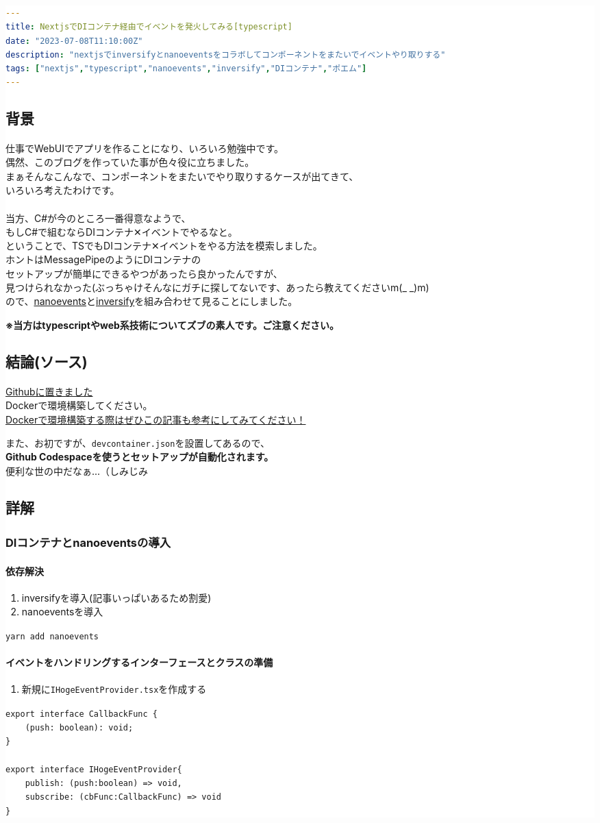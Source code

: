 ```yaml
---
title: NextjsでDIコンテナ経由でイベントを発火してみる[typescript]
date: "2023-07-08T11:10:00Z"
description: "nextjsでinversifyとnanoeventsをコラボしてコンポーネントをまたいでイベントやり取りする"
tags: ["nextjs","typescript","nanoevents","inversify","DIコンテナ","ポエム"]
---
```

## 背景
仕事でWebUIでアプリを作ることになり、いろいろ勉強中です。   
偶然、このブログを作っていた事が色々役に立ちました。   
まぁそんなこんなで、コンポーネントをまたいでやり取りするケースが出てきて、   
いろいろ考えたわけです。   
<br/>
当方、C#が今のところ一番得意なようで、   
もしC#で組むならDIコンテナ✕イベントでやるなと。   
ということで、TSでもDIコンテナ✕イベントをやる方法を模索しました。   
ホントはMessagePipeのようにDIコンテナの   
セットアップが簡単にできるやつがあったら良かったんですが、    
見つけられなかった(ぶっちゃけそんなにガチに探してないです、あったら教えてくださいm(_ _)m)   
ので、[nanoevents](https://github.com/ai/nanoevents)と[inversify](https://github.com/inversify/InversifyJS)を組み合わせて見ることにしました。

**※当方はtypescriptやweb系技術についてズブの素人です。ご注意ください。**

## 結論(ソース)

[Githubに置きました](https://github.com/yukimakura/nextjs_inversify_and_nanoevents_demo)   
Dockerで環境構築してください。   
[Dockerで環境構築する際はぜひこの記事も参考にしてみてください！](https://yukimakura.github.io/blog/%E3%81%84%E3%81%84%E3%81%8B%EF%BC%9FDocker%E3%81%A7%E9%96%8B%E7%99%BA%E3%81%99%E3%82%8B%E3%81%A8%E3%81%8D%E3%81%AB%E5%8B%95%E7%9A%84%E7%94%9F%E6%88%90%E3%83%95%E3%82%A9%E3%83%AB%E3%83%80%E3%81%AFBindMount%E3%81%97%E3%81%A1%E3%82%83%E3%81%84%E3%81%91%E3%81%AA%E3%81%84%E3%81%9E%EF%BC%9F%E7%B4%84%E6%9D%9F%E3%81%A0%E3%81%9E%EF%BC%9F/)

また、お初ですが、`devcontainer.json`を設置してあるので、   
**Github Codespaceを使うとセットアップが自動化されます。**   
便利な世の中だなぁ...（しみじみ   

## 詳解
### DIコンテナとnanoeventsの導入
#### 依存解決
1. inversifyを導入(記事いっぱいあるため割愛)
2. nanoeventsを導入
``` shell:title=shell
yarn add nanoevents
```
#### イベントをハンドリングするインターフェースとクラスの準備
1. 新規に`IHogeEventProvider.tsx`を作成する
``` tsx:title=IHogeEVentProvider.tsx
export interface CallbackFunc {
    (push: boolean): void;
}

export interface IHogeEventProvider{
    publish: (push:boolean) => void,
    subscribe: (cbFunc:CallbackFunc) => void
}
```
